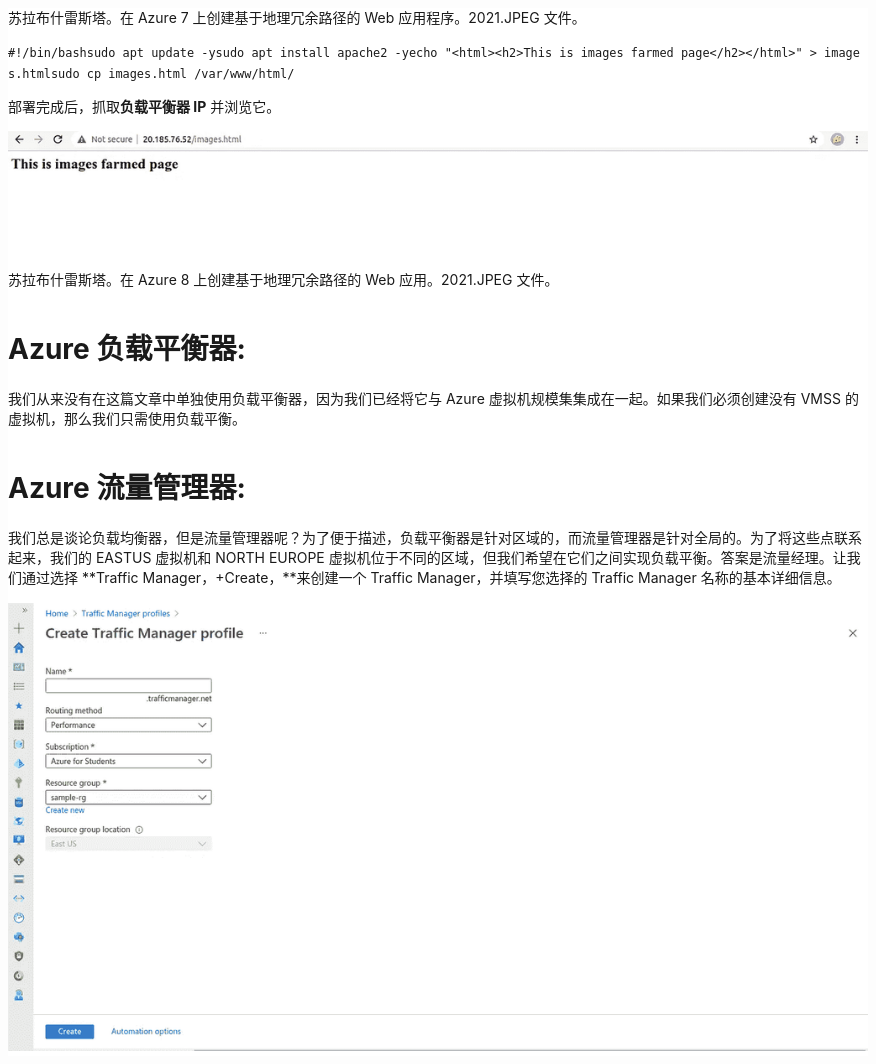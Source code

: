 苏拉布什雷斯塔。在 Azure 7 上创建基于地理冗余路径的 Web 应用程序。2021.JPEG 文件。

```
#!/bin/bashsudo apt update -ysudo apt install apache2 -yecho "<html><h2>This is images farmed page</h2></html>" > images.htmlsudo cp images.html /var/www/html/
```

部署完成后，抓取**负载平衡器 IP** 并浏览它。

![](img/5904433c16d51feb66a30e6c0fc67222.png)

苏拉布什雷斯塔。在 Azure 8 上创建基于地理冗余路径的 Web 应用。2021.JPEG 文件。

# Azure 负载平衡器:

我们从来没有在这篇文章中单独使用负载平衡器，因为我们已经将它与 Azure 虚拟机规模集集成在一起。如果我们必须创建没有 VMSS 的虚拟机，那么我们只需使用负载平衡。

# Azure 流量管理器:

我们总是谈论负载均衡器，但是流量管理器呢？为了便于描述，负载平衡器是针对区域的，而流量管理器是针对全局的。为了将这些点联系起来，我们的 EASTUS 虚拟机和 NORTH EUROPE 虚拟机位于不同的区域，但我们希望在它们之间实现负载平衡。答案是流量经理。让我们通过选择 **Traffic Manager，+Create，**来创建一个 Traffic Manager，并填写您选择的 Traffic Manager 名称的基本详细信息。

![](img/0c492b783b704be6d6099386f62b9075.png)
